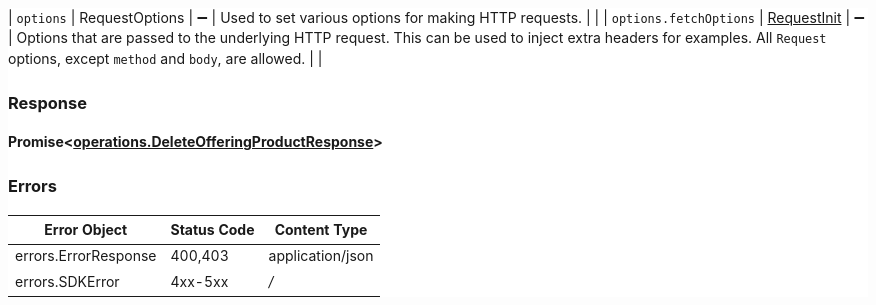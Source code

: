 | `options`                                                                                                                                                                      | RequestOptions                                                                                                                                                                 | :heavy_minus_sign:                                                                                                                                                             | Used to set various options for making HTTP requests.                                                                                                                          |                                                                                                                                                                                |
| `options.fetchOptions`                                                                                                                                                         | [RequestInit](https://developer.mozilla.org/en-US/docs/Web/API/Request/Request#options)                                                                                        | :heavy_minus_sign:                                                                                                                                                             | Options that are passed to the underlying HTTP request. This can be used to inject extra headers for examples. All `Request` options, except `method` and `body`, are allowed. |                                                                                                                                                                                |


### Response

**Promise<[operations.DeleteOfferingProductResponse](../../models/operations/deleteofferingproductresponse.md)>**
### Errors

| Error Object         | Status Code          | Content Type         |
| -------------------- | -------------------- | -------------------- |
| errors.ErrorResponse | 400,403              | application/json     |
| errors.SDKError      | 4xx-5xx              | */*                  |
